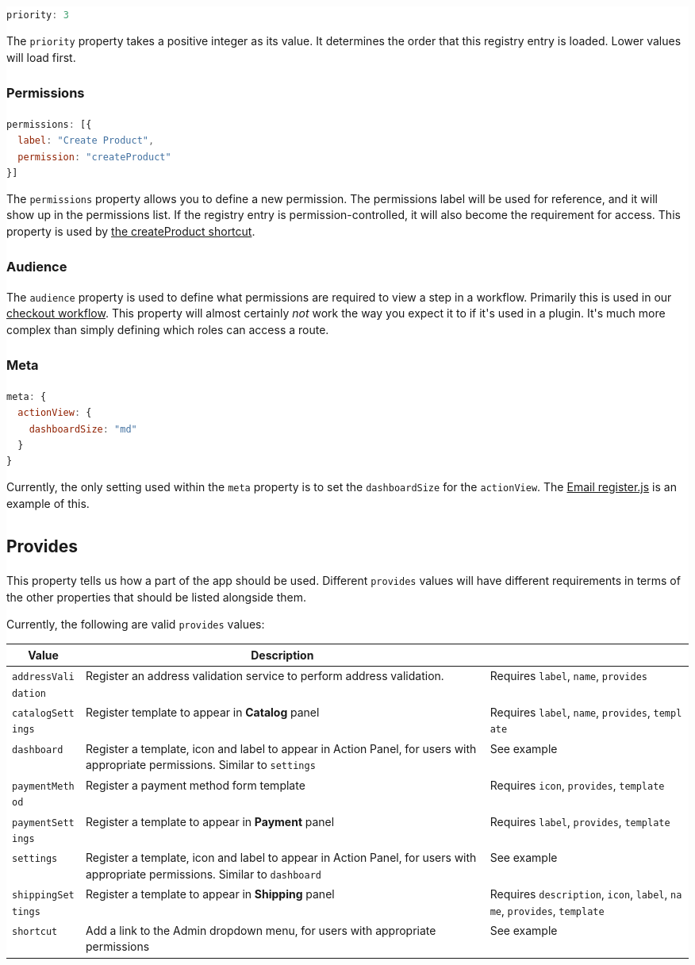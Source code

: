 ```js
priority: 3
```

The `priority` property takes a positive integer as its value. It determines the order that this registry entry is loaded. Lower values will load first.

### Permissions

```js
permissions: [{
  label: "Create Product",
  permission: "createProduct"
}]
```

The `permissions` property allows you to define a new permission. The permissions label will be used for reference, and it will show up in the permissions list. If the registry entry is permission-controlled, it will also become the requirement for access. This property is used by [the createProduct shortcut](https://github.com/reactioncommerce/reaction/blob/v1.8.0/imports/plugins/included/product-variant/register.js#L22-L25).

### Audience

The `audience` property is used to define what permissions are required to view a step in a workflow. Primarily this is used in our [checkout workflow](https://github.com/reactioncommerce/reaction/blob/v1.8.0/imports/plugins/core/checkout/register.js#L39-L73). This property will almost certainly _not_ work the way you expect it to if it's used in a plugin. It's much more complex than simply defining which roles can access a route.

### Meta

```js
meta: {
  actionView: {
    dashboardSize: "md"
  }
}
```

Currently, the only setting used within the `meta` property is to set the `dashboardSize` for the `actionView`. The [Email register.js](https://github.com/reactioncommerce/reaction/blob/v1.8.0/imports/plugins/core/email/register.js#L19-L23) is an example of this.

## Provides

This property tells us how a part of the app should be used. Different `provides` values will have different requirements in terms of the other properties that should be listed alongside them.

Currently, the following are valid `provides` values:

| Value                 | Description                                                                                                                   |                                                                         |
| --------------------- | ----------------------------------------------------------------------------------------------------------------------------- | ----------------------------------------------------------------------- |
| `addressValidation`   | Register an address validation service to perform address validation.                                                         | Requires `label`, `name`, `provides`                                    |
| `catalogSettings`     | Register template to appear in **Catalog** panel                                                                              | Requires `label`, `name`, `provides`, `template`                        |
| `dashboard`           | Register a template, icon and label to appear in Action Panel, for users with appropriate permissions. Similar to `settings`  | See example                                                             |
| `paymentMethod`       | Register a payment method form template                                                                                       | Requires `icon`, `provides`, `template`                                 |
| `paymentSettings`     | Register a template to appear in **Payment** panel                                                                            | Requires `label`, `provides`, `template`                                |
| `settings`            | Register a template, icon and label to appear in Action Panel, for users with appropriate permissions. Similar to `dashboard` | See example                                                             |
| `shippingSettings`    | Register a template to appear in **Shipping** panel                                                                           | Requires `description`, `icon`, `label`, `name`, `provides`, `template` |
| `shortcut`            | Add a link to the Admin dropdown menu, for users with appropriate permissions                                                 | See example                                                             |